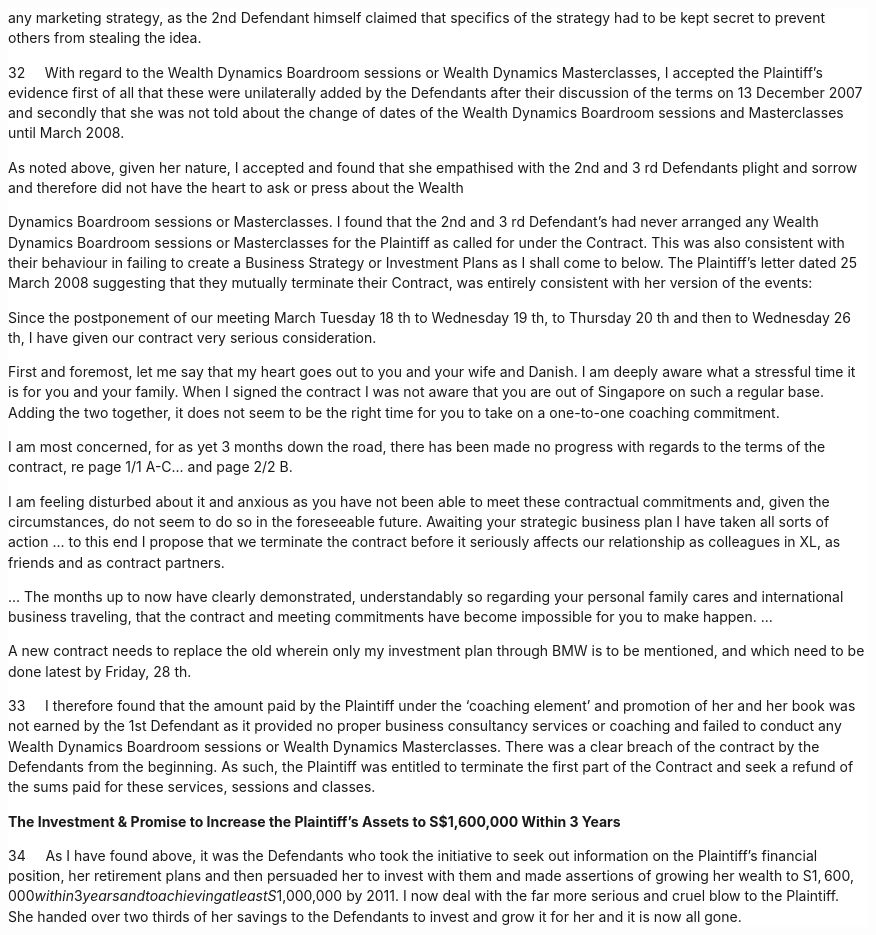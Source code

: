 any marketing strategy, as the 2nd Defendant himself claimed that specifics of the strategy had to be kept secret to prevent others from stealing the idea. 

32     With regard to the Wealth Dynamics Boardroom sessions or Wealth Dynamics Masterclasses, I accepted the Plaintiff’s evidence first of all that these were unilaterally added by the Defendants after their discussion of the terms on 13 December 2007 and secondly that she was not told about the change of dates of the Wealth Dynamics Boardroom sessions and Masterclasses until March 2008. 

As noted above, given her nature, I accepted and found that she empathised with the 2nd and 3 rd Defendants plight and sorrow and therefore did not have the heart to ask or press about the Wealth 

Dynamics Boardroom sessions or Masterclasses. I found that the 2nd and 3 rd Defendant’s had never arranged any Wealth Dynamics Boardroom sessions or Masterclasses for the Plaintiff as called for under the Contract. This was also consistent with their behaviour in failing to create a Business Strategy or Investment Plans as I shall come to below. The Plaintiff’s letter dated 25 March 2008 suggesting that they mutually terminate their Contract, was entirely consistent with her version of the events: 

 Since the postponement of our meeting March Tuesday 18 th to Wednesday 19 th, to Thursday 20 th and then to Wednesday 26 th, I have given our contract very serious consideration. 

 First and foremost, let me say that my heart goes out to you and your wife and Danish. I am deeply aware what a stressful time it is for you and your family. When I signed the contract I was not aware that you are out of Singapore on such a regular base. Adding the two together, it does not seem to be the right time for you to take on a one-to-one coaching commitment. 

 I am most concerned, for as yet 3 months down the road, there has been made no progress with regards to the terms of the contract, re page 1/1 A-C... and page 2/2 B. 

 I am feeling disturbed about it and anxious as you have not been able to meet these contractual commitments and, given the circumstances, do not seem to do so in the foreseeable future. Awaiting your strategic business plan I have taken all sorts of action ... to this end I propose that we terminate the contract before it seriously affects our relationship as colleagues in XL, as friends and as contract partners. 


 ... The months up to now have clearly demonstrated, understandably so regarding your personal family cares and international business traveling, that the contract and meeting commitments have become impossible for you to make happen. ... 

 A new contract needs to replace the old wherein only my investment plan through BMW is to be mentioned, and which need to be done latest by Friday, 28 th. 

33     I therefore found that the amount paid by the Plaintiff under the ‘coaching element’ and promotion of her and her book was not earned by the 1st Defendant as it provided no proper business consultancy services or coaching and failed to conduct any Wealth Dynamics Boardroom sessions or Wealth Dynamics Masterclasses. There was a clear breach of the contract by the Defendants from the beginning. As such, the Plaintiff was entitled to terminate the first part of the Contract and seek a refund of the sums paid for these services, sessions and classes. 

**The Investment & Promise to Increase the Plaintiff’s Assets to S$1,600,000 Within 3 Years** 

34     As I have found above, it was the Defendants who took the initiative to seek out information on the Plaintiff’s financial position, her retirement plans and then persuaded her to invest with them and made assertions of growing her wealth to S$1,600,000 within 3 years and to achieving at least S$1,000,000 by 2011. I now deal with the far more serious and cruel blow to the Plaintiff. She handed over two thirds of her savings to the Defendants to invest and grow it for her and it is now all gone. 
